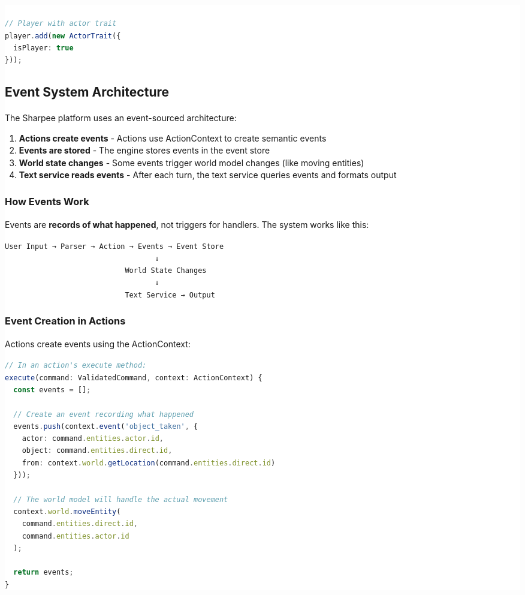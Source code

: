 ```typescript

// Player with actor trait
player.add(new ActorTrait({
  isPlayer: true
}));
```

## Event System Architecture

The Sharpee platform uses an event-sourced architecture:

1. **Actions create events** - Actions use ActionContext to create semantic events
2. **Events are stored** - The engine stores events in the event store
3. **World state changes** - Some events trigger world model changes (like moving entities)
4. **Text service reads events** - After each turn, the text service queries events and formats output

### How Events Work

Events are **records of what happened**, not triggers for handlers. The system works like this:

```
User Input → Parser → Action → Events → Event Store
                                   ↓
                            World State Changes
                                   ↓
                            Text Service → Output
```

### Event Creation in Actions

Actions create events using the ActionContext:

```typescript
// In an action's execute method:
execute(command: ValidatedCommand, context: ActionContext) {
  const events = [];
  
  // Create an event recording what happened
  events.push(context.event('object_taken', {
    actor: command.entities.actor.id,
    object: command.entities.direct.id,
    from: context.world.getLocation(command.entities.direct.id)
  }));
  
  // The world model will handle the actual movement
  context.world.moveEntity(
    command.entities.direct.id,
    command.entities.actor.id
  );
  
  return events;
}
```
